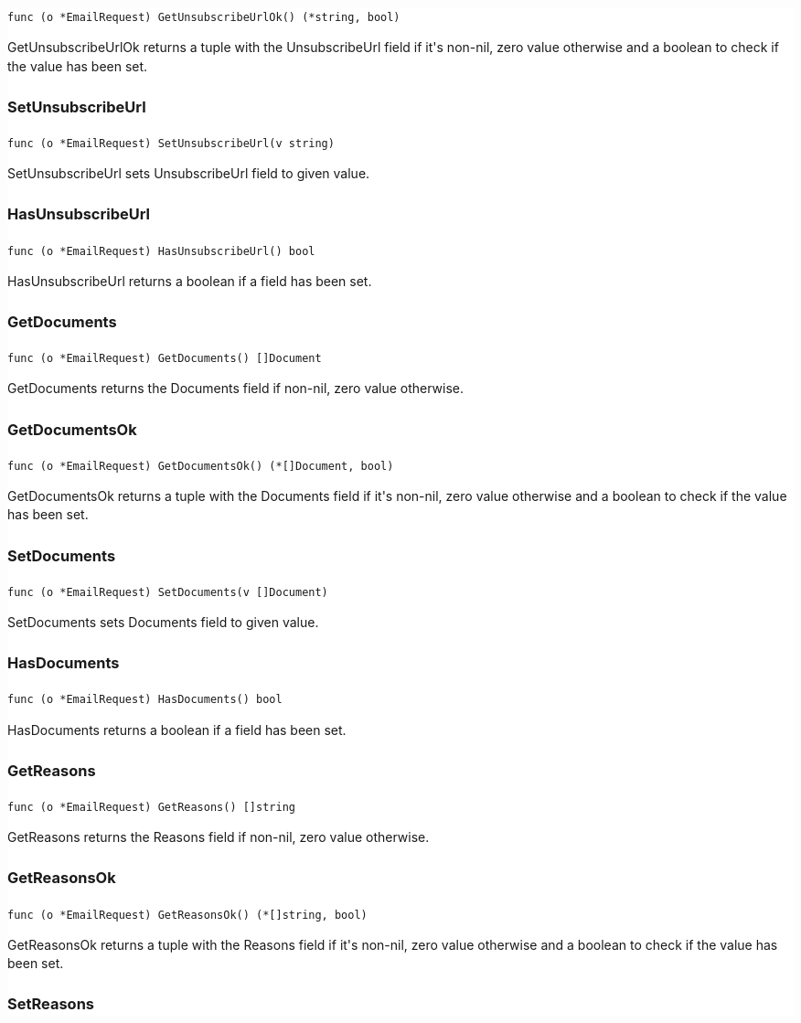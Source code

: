 `func (o *EmailRequest) GetUnsubscribeUrlOk() (*string, bool)`

GetUnsubscribeUrlOk returns a tuple with the UnsubscribeUrl field if it's non-nil, zero value otherwise
and a boolean to check if the value has been set.

### SetUnsubscribeUrl

`func (o *EmailRequest) SetUnsubscribeUrl(v string)`

SetUnsubscribeUrl sets UnsubscribeUrl field to given value.

### HasUnsubscribeUrl

`func (o *EmailRequest) HasUnsubscribeUrl() bool`

HasUnsubscribeUrl returns a boolean if a field has been set.

### GetDocuments

`func (o *EmailRequest) GetDocuments() []Document`

GetDocuments returns the Documents field if non-nil, zero value otherwise.

### GetDocumentsOk

`func (o *EmailRequest) GetDocumentsOk() (*[]Document, bool)`

GetDocumentsOk returns a tuple with the Documents field if it's non-nil, zero value otherwise
and a boolean to check if the value has been set.

### SetDocuments

`func (o *EmailRequest) SetDocuments(v []Document)`

SetDocuments sets Documents field to given value.

### HasDocuments

`func (o *EmailRequest) HasDocuments() bool`

HasDocuments returns a boolean if a field has been set.

### GetReasons

`func (o *EmailRequest) GetReasons() []string`

GetReasons returns the Reasons field if non-nil, zero value otherwise.

### GetReasonsOk

`func (o *EmailRequest) GetReasonsOk() (*[]string, bool)`

GetReasonsOk returns a tuple with the Reasons field if it's non-nil, zero value otherwise
and a boolean to check if the value has been set.

### SetReasons
